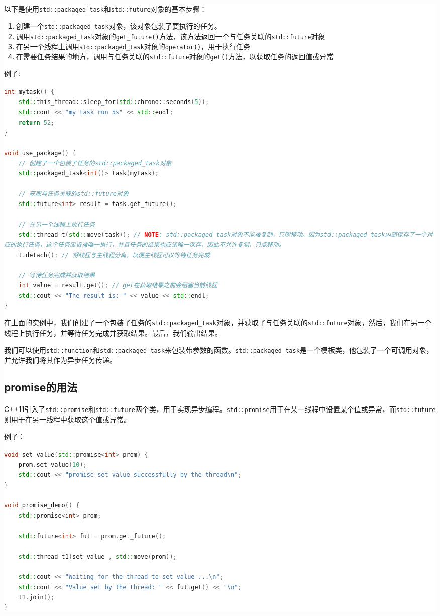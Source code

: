 以下是使用`std::packaged_task`和`std::future`对象的基本步骤：

1. 创建一个`std::packaged_task`对象，该对象包装了要执行的任务。
2. 调用`std::packaged_task`对象的`get_future()`方法，该方法返回一个与任务关联的`std::future`对象
3. 在另一个线程上调用`std::packaged_task`对象的`operator()`，用于执行任务
4. 在需要任务结果的地方，调用与任务关联的`std::future`对象的`get()`方法，以获取任务的返回值或异常

例子:

```c++
int mytask() {
    std::this_thread::sleep_for(std::chrono::seconds(5));
    std::cout << "my task run 5s" << std::endl;
    return 52;
}

void use_package() {
    // 创建了一个包装了任务的std::packaged_task对象
    std::packaged_task<int()> task(mytask);

    // 获取与任务关联的std::future对象
    std::future<int> result = task.get_future();

    // 在另一个线程上执行任务
    std::thread t(std::move(task)); // NOTE: std::packaged_task对象不能被复制，只能移动。因为std::packaged_task内部保存了一个对应的执行任务，这个任务应该被唯一执行，并且任务的结果也应该唯一保存，因此不允许复制，只能移动。
    t.detach(); // 将线程与主线程分离，以便主线程可以等待任务完成

    // 等待任务完成并获取结果
    int value = result.get(); // get在获取结果之前会阻塞当前线程
    std::cout << "The result is: " << value << std::endl;
}
```

在上面的实例中，我们创建了一个包装了任务的`std::packaged_task`对象，并获取了与任务关联的`std::future`对象，然后，我们在另一个线程上执行任务，并等待任务完成并获取结果。最后，我们输出结果。

我们可以使用`std::function`和`std::packaged_task`来包装带参数的函数。`std::packaged_task`是一个模板类，他包装了一个可调用对象，并允许我们将其作为异步任务传递。

## promise的用法

C++11引入了`std::promise`和`std::future`两个类，用于实现异步编程。`std::promise`用于在某一线程中设置某个值或异常，而`std::future`则用于在另一线程中获取这个值或异常。

例子：

```c++
void set_value(std::promise<int> prom) {
    prom.set_value(10);
    std::cout << "promise set value successfully by the thread\n";
}

void promise_demo() {
    std::promise<int> prom;

    std::future<int> fut = prom.get_future();

    std::thread t1(set_value , std::move(prom));

    std::cout << "Waiting for the thread to set value ...\n";
    std::cout << "Value set by the thread: " << fut.get() << "\n";
    t1.join();
}
```
